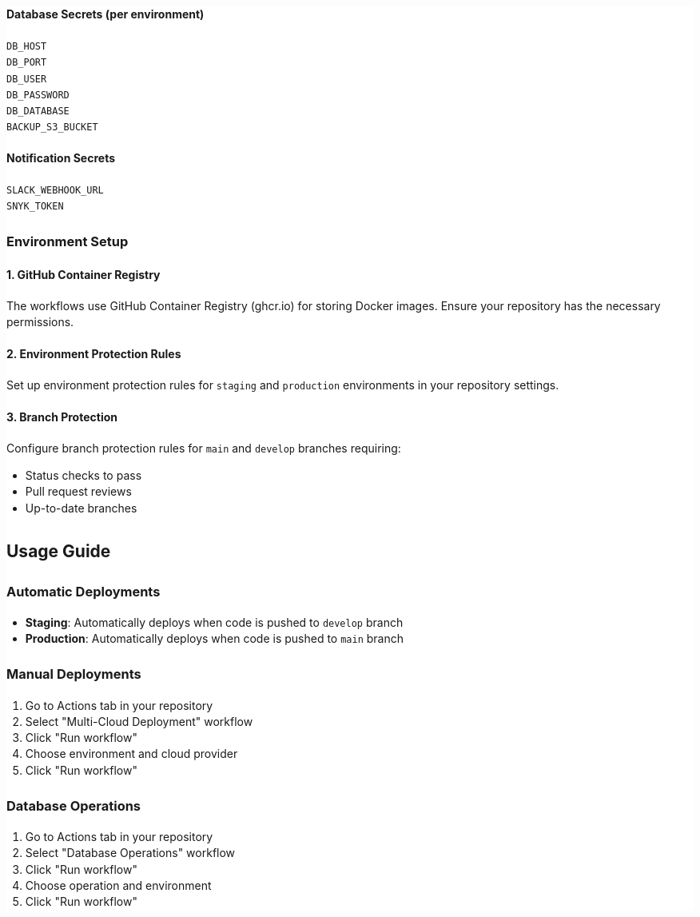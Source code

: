 #### Database Secrets (per environment)
```
DB_HOST
DB_PORT
DB_USER
DB_PASSWORD
DB_DATABASE
BACKUP_S3_BUCKET
```

#### Notification Secrets
```
SLACK_WEBHOOK_URL
SNYK_TOKEN
```

### Environment Setup

#### 1. GitHub Container Registry
The workflows use GitHub Container Registry (ghcr.io) for storing Docker images. Ensure your repository has the necessary permissions.

#### 2. Environment Protection Rules
Set up environment protection rules for `staging` and `production` environments in your repository settings.

#### 3. Branch Protection
Configure branch protection rules for `main` and `develop` branches requiring:
- Status checks to pass
- Pull request reviews
- Up-to-date branches

## Usage Guide

### Automatic Deployments
- **Staging**: Automatically deploys when code is pushed to `develop` branch
- **Production**: Automatically deploys when code is pushed to `main` branch

### Manual Deployments
1. Go to Actions tab in your repository
2. Select "Multi-Cloud Deployment" workflow
3. Click "Run workflow"
4. Choose environment and cloud provider
5. Click "Run workflow"

### Database Operations
1. Go to Actions tab in your repository
2. Select "Database Operations" workflow
3. Click "Run workflow"
4. Choose operation and environment
5. Click "Run workflow"
